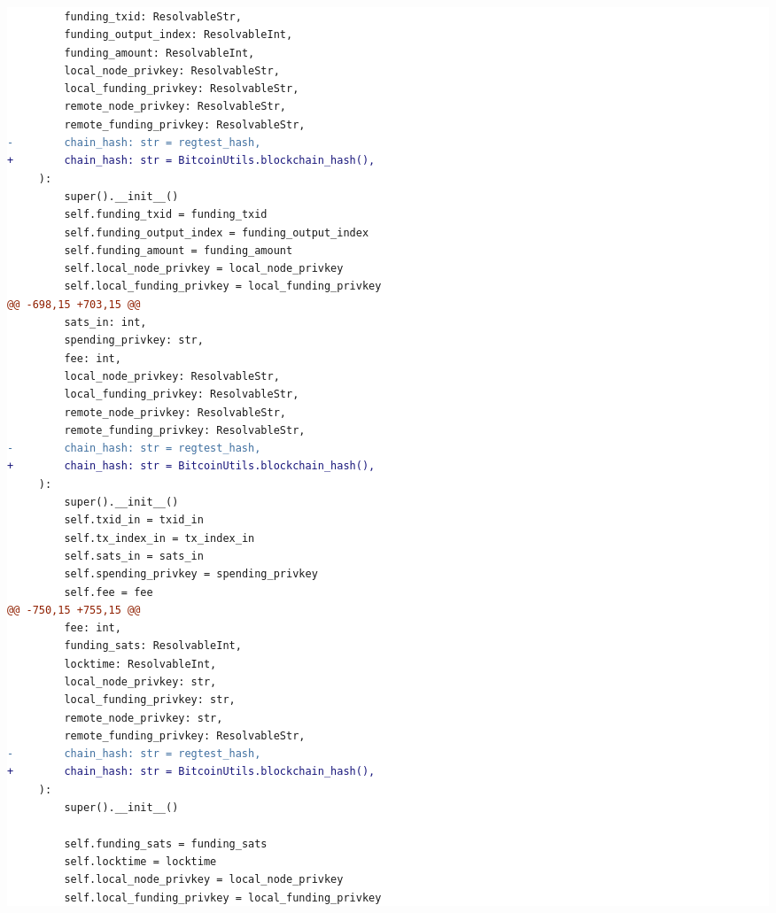 ```diff
         funding_txid: ResolvableStr,
         funding_output_index: ResolvableInt,
         funding_amount: ResolvableInt,
         local_node_privkey: ResolvableStr,
         local_funding_privkey: ResolvableStr,
         remote_node_privkey: ResolvableStr,
         remote_funding_privkey: ResolvableStr,
-        chain_hash: str = regtest_hash,
+        chain_hash: str = BitcoinUtils.blockchain_hash(),
     ):
         super().__init__()
         self.funding_txid = funding_txid
         self.funding_output_index = funding_output_index
         self.funding_amount = funding_amount
         self.local_node_privkey = local_node_privkey
         self.local_funding_privkey = local_funding_privkey
@@ -698,15 +703,15 @@
         sats_in: int,
         spending_privkey: str,
         fee: int,
         local_node_privkey: ResolvableStr,
         local_funding_privkey: ResolvableStr,
         remote_node_privkey: ResolvableStr,
         remote_funding_privkey: ResolvableStr,
-        chain_hash: str = regtest_hash,
+        chain_hash: str = BitcoinUtils.blockchain_hash(),
     ):
         super().__init__()
         self.txid_in = txid_in
         self.tx_index_in = tx_index_in
         self.sats_in = sats_in
         self.spending_privkey = spending_privkey
         self.fee = fee
@@ -750,15 +755,15 @@
         fee: int,
         funding_sats: ResolvableInt,
         locktime: ResolvableInt,
         local_node_privkey: str,
         local_funding_privkey: str,
         remote_node_privkey: str,
         remote_funding_privkey: ResolvableStr,
-        chain_hash: str = regtest_hash,
+        chain_hash: str = BitcoinUtils.blockchain_hash(),
     ):
         super().__init__()
 
         self.funding_sats = funding_sats
         self.locktime = locktime
         self.local_node_privkey = local_node_privkey
         self.local_funding_privkey = local_funding_privkey
```

